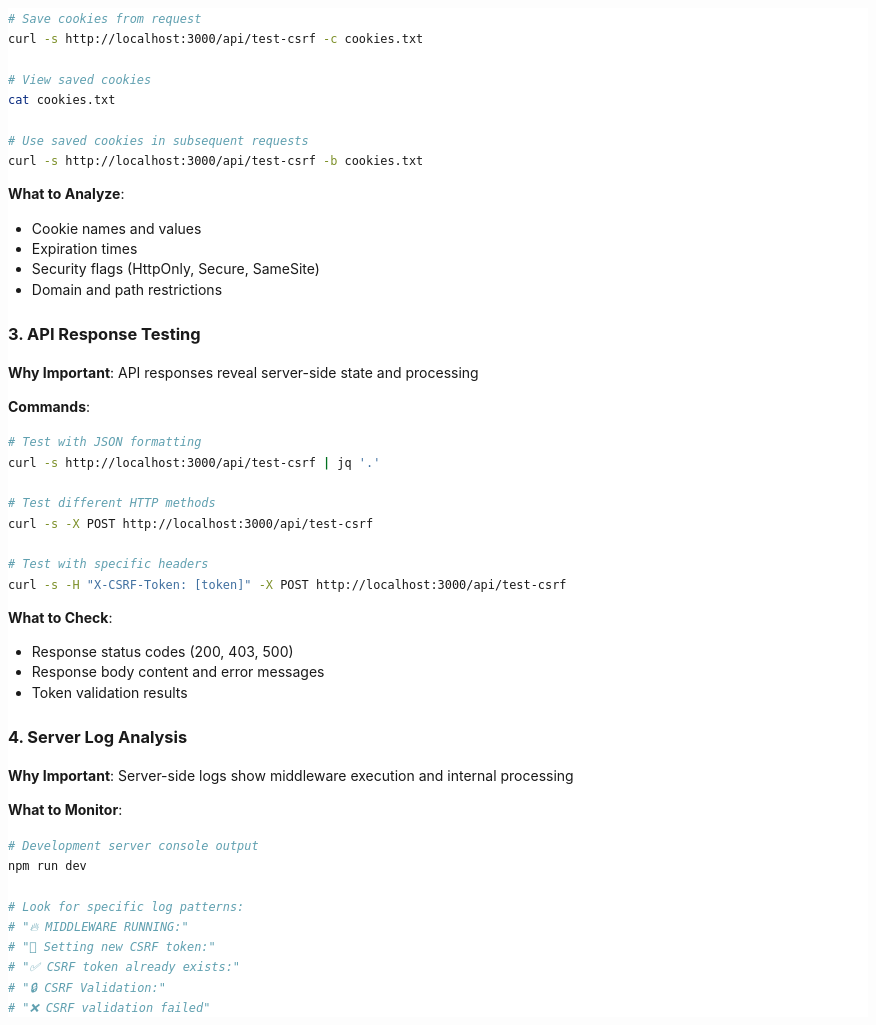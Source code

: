 ```bash
# Save cookies from request
curl -s http://localhost:3000/api/test-csrf -c cookies.txt

# View saved cookies
cat cookies.txt

# Use saved cookies in subsequent requests
curl -s http://localhost:3000/api/test-csrf -b cookies.txt
```

**What to Analyze**:

- Cookie names and values
- Expiration times
- Security flags (HttpOnly, Secure, SameSite)
- Domain and path restrictions

### 3. **API Response Testing**

**Why Important**: API responses reveal server-side state and processing

**Commands**:

```bash
# Test with JSON formatting
curl -s http://localhost:3000/api/test-csrf | jq '.'

# Test different HTTP methods
curl -s -X POST http://localhost:3000/api/test-csrf

# Test with specific headers
curl -s -H "X-CSRF-Token: [token]" -X POST http://localhost:3000/api/test-csrf
```

**What to Check**:

- Response status codes (200, 403, 500)
- Response body content and error messages
- Token validation results

### 4. **Server Log Analysis**

**Why Important**: Server-side logs show middleware execution and internal processing

**What to Monitor**:

```bash
# Development server console output
npm run dev

# Look for specific log patterns:
# "🔥 MIDDLEWARE RUNNING:"
# "🔑 Setting new CSRF token:"
# "✅ CSRF token already exists:"
# "🔒 CSRF Validation:"
# "❌ CSRF validation failed"
```
